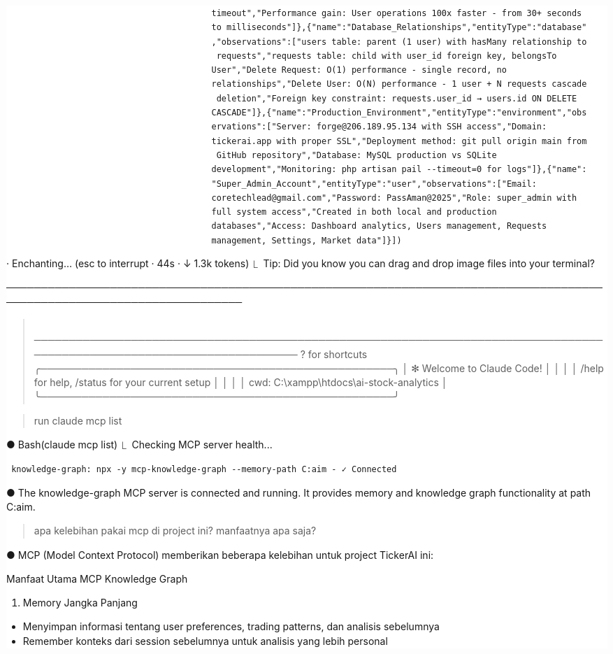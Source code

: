                                              timeout","Performance gain: User operations 100x faster - from 30+ seconds
                                             to milliseconds"]},{"name":"Database_Relationships","entityType":"database"
                                             ,"observations":["users table: parent (1 user) with hasMany relationship to
                                              requests","requests table: child with user_id foreign key, belongsTo
                                             User","Delete Request: O(1) performance - single record, no
                                             relationships","Delete User: O(N) performance - 1 user + N requests cascade
                                              deletion","Foreign key constraint: requests.user_id → users.id ON DELETE
                                             CASCADE"]},{"name":"Production_Environment","entityType":"environment","obs
                                             ervations":["Server: forge@206.189.95.134 with SSH access","Domain:
                                             tickerai.app with proper SSL","Deployment method: git pull origin main from
                                              GitHub repository","Database: MySQL production vs SQLite
                                             development","Monitoring: php artisan pail --timeout=0 for logs"]},{"name":
                                             "Super_Admin_Account","entityType":"user","observations":["Email:
                                             coretechlead@gmail.com","Password: PassAman@2025","Role: super_admin with
                                             full system access","Created in both local and production
                                             databases","Access: Dashboard analytics, Users management, Requests
                                             management, Settings, Market data"]}])

· Enchanting… (esc to interrupt · 44s · ↓ 1.3k tokens)
  ⎿  Tip: Did you know you can drag and drop image files into your terminal?

────────────────────────────────────────────────────────────────────────────────────────────────────────────────────────
> 
────────────────────────────────────────────────────────────────────────────────────────────────────────────────────────
  ? for shortcuts
╭───────────────────────────────────────────────────╮
│ ✻ Welcome to Claude Code!                         │
│                                                   │
│   /help for help, /status for your current setup  │
│                                                   │
│   cwd: C:\xampp\htdocs\ai-stock-analytics         │
╰───────────────────────────────────────────────────╯

> run claude mcp list

● Bash(claude mcp list)
  ⎿  Checking MCP server health...

     knowledge-graph: npx -y mcp-knowledge-graph --memory-path C:aim - ✓ Connected

● The knowledge-graph MCP server is connected and running. It provides memory and knowledge graph functionality at
  path C:aim.

> apa kelebihan pakai mcp di project ini? manfaatnya apa saja?

● MCP (Model Context Protocol) memberikan beberapa kelebihan untuk project TickerAI ini:

  Manfaat Utama MCP Knowledge Graph

  1. Memory Jangka Panjang
  - Menyimpan informasi tentang user preferences, trading patterns, dan analisis sebelumnya
  - Remember konteks dari session sebelumnya untuk analisis yang lebih personal

